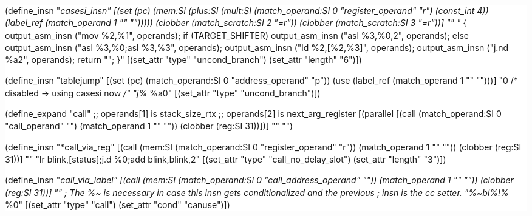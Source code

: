 (define_insn "*casesi_insn"
  [(set (pc)
        (mem:SI (plus:SI (mult:SI (match_operand:SI 0 "register_operand" "r")
                                  (const_int 4))
                         (label_ref (match_operand 1 "" "")))))
   (clobber (match_scratch:SI 2 "=r"))
   (clobber (match_scratch:SI 3 "=r"))]
  ""
  "*
{
  output_asm_insn (\"mov %2,%1\", operands);
  if (TARGET_SHIFTER)
    output_asm_insn (\"asl %3,%0,2\", operands);
  else
    output_asm_insn (\"asl %3,%0\;asl %3,%3\", operands);
  output_asm_insn (\"ld %2,[%2,%3]\", operands);
  output_asm_insn (\"j.nd %a2\", operands);
  return \"\";
}"
  [(set_attr "type" "uncond_branch")
   (set_attr "length" "6")])

(define_insn "tablejump"
  [(set (pc) (match_operand:SI 0 "address_operand" "p"))
   (use (label_ref (match_operand 1 "" "")))]
  "0 /* disabled -> using casesi now */"
  "j%* %a0"
  [(set_attr "type" "uncond_branch")])

(define_expand "call"
  ;; operands[1] is stack_size_rtx
  ;; operands[2] is next_arg_register
  [(parallel [(call (match_operand:SI 0 "call_operand" "")
                    (match_operand 1 "" ""))
             (clobber (reg:SI 31))])]
  ""
  "")

(define_insn "*call_via_reg"
  [(call (mem:SI (match_operand:SI 0 "register_operand" "r"))
         (match_operand 1 "" ""))
   (clobber (reg:SI 31))]
  ""
  "lr blink,[status]\;j.d %0\;add blink,blink,2"
  [(set_attr "type" "call_no_delay_slot")
   (set_attr "length" "3")])

(define_insn "*call_via_label"
  [(call (mem:SI (match_operand:SI 0 "call_address_operand" ""))
         (match_operand 1 "" ""))
   (clobber (reg:SI 31))]
  ""
  ; The %~ is necessary in case this insn gets conditionalized and the previous
  ; insn is the cc setter.
  "%~bl%!%* %0"
  [(set_attr "type" "call")
   (set_attr "cond" "canuse")])
